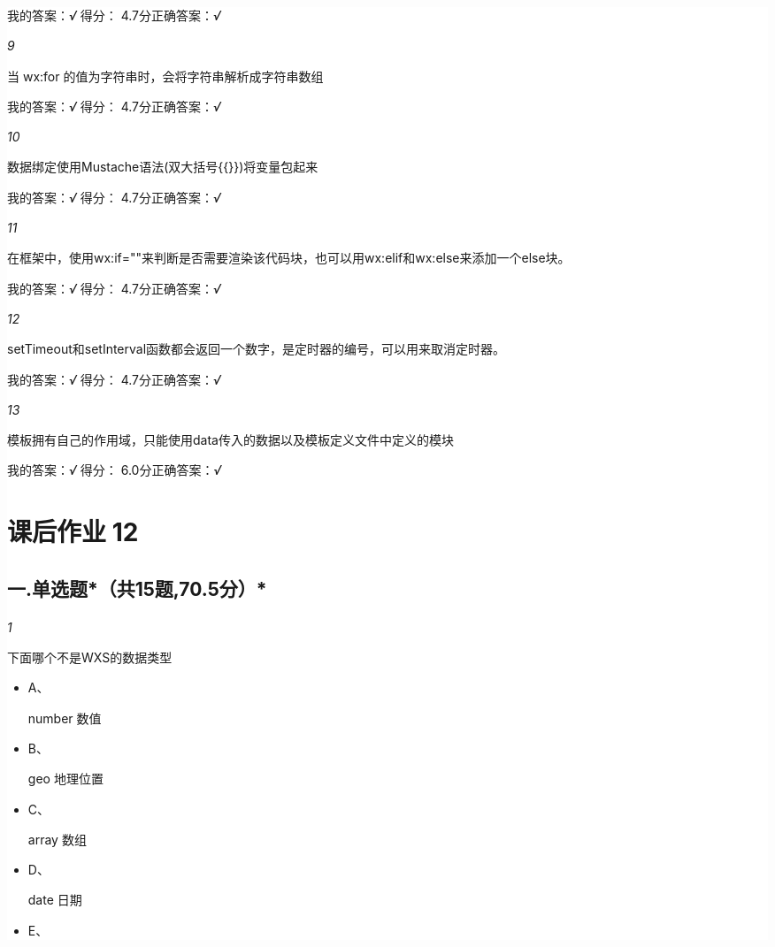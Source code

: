 我的答案：*√* 得分： 4.7分正确答案：*√*

*9*

当 wx:for 的值为字符串时，会将字符串解析成字符串数组

我的答案：*√* 得分： 4.7分正确答案：*√*

*10*

数据绑定使用Mustache语法(双大括号{{}})将变量包起来

我的答案：*√* 得分： 4.7分正确答案：*√*

*11*

在框架中，使用wx:if=""来判断是否需要渲染该代码块，也可以用wx:elif和wx:else来添加一个else块。

我的答案：*√* 得分： 4.7分正确答案：*√*

*12*

setTimeout和setInterval函数都会返回一个数字，是定时器的编号，可以用来取消定时器。

我的答案：*√* 得分： 4.7分正确答案：*√*

*13*

模板拥有自己的作用域，只能使用data传入的数据以及模板定义文件中定义的<wxs />模块

我的答案：*√* 得分： 6.0分正确答案：*√*





# 课后作业 12



## 一.单选题*（共15题,70.5分）*

*1*

下面哪个不是WXS的数据类型

- A、

  number 数值

- B、

  geo 地理位置

- C、

   array 数组

- D、

  date 日期

- E、
